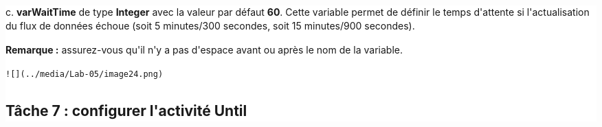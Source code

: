   c. **varWaitTime** de type **Integer** avec la valeur par défaut
    **60**. Cette variable permet de définir le temps d'attente si
    l'actualisation du flux de données échoue (soit
    5 minutes/300 secondes, soit 15 minutes/900 secondes).

**Remarque :** assurez-vous qu'il n'y a pas d'espace avant ou après le
nom de la variable.

    ![](../media/Lab-05/image24.png)

## Tâche 7 : configurer l'activité Until
